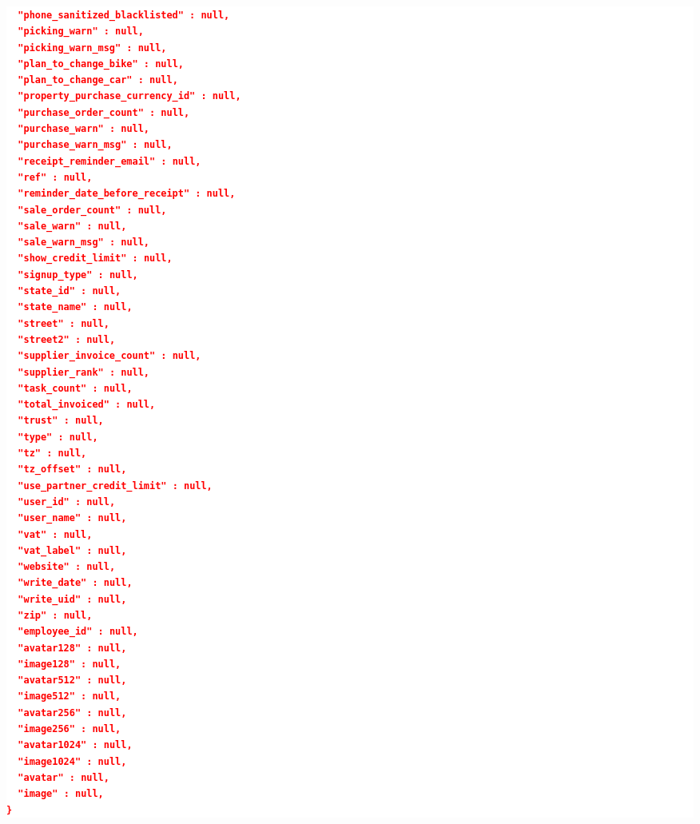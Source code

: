 ```json
  "phone_sanitized_blacklisted" : null,
  "picking_warn" : null,
  "picking_warn_msg" : null,
  "plan_to_change_bike" : null,
  "plan_to_change_car" : null,
  "property_purchase_currency_id" : null,
  "purchase_order_count" : null,
  "purchase_warn" : null,
  "purchase_warn_msg" : null,
  "receipt_reminder_email" : null,
  "ref" : null,
  "reminder_date_before_receipt" : null,
  "sale_order_count" : null,
  "sale_warn" : null,
  "sale_warn_msg" : null,
  "show_credit_limit" : null,
  "signup_type" : null,
  "state_id" : null,
  "state_name" : null,
  "street" : null,
  "street2" : null,
  "supplier_invoice_count" : null,
  "supplier_rank" : null,
  "task_count" : null,
  "total_invoiced" : null,
  "trust" : null,
  "type" : null,
  "tz" : null,
  "tz_offset" : null,
  "use_partner_credit_limit" : null,
  "user_id" : null,
  "user_name" : null,
  "vat" : null,
  "vat_label" : null,
  "website" : null,
  "write_date" : null,
  "write_uid" : null,
  "zip" : null,
  "employee_id" : null,
  "avatar128" : null,
  "image128" : null,
  "avatar512" : null,
  "image512" : null,
  "avatar256" : null,
  "image256" : null,
  "avatar1024" : null,
  "image1024" : null,
  "avatar" : null,
  "image" : null,
}

```
